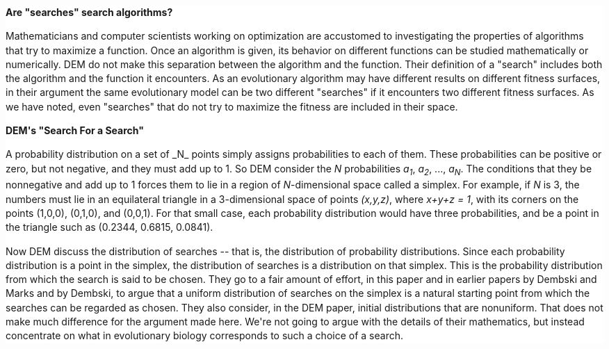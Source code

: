 
**Are "searches" search algorithms?** 



<p>Mathematicians and computer scientists working on optimization are
accustomed to investigating the properties of algorithms that try to
maximize a function. Once an algorithm is given, its behavior on
different functions can be studied mathematically or numerically. DEM
do not make this separation between the algorithm and the function.
Their definition of a "search" includes both the algorithm
and the function it encounters. As an evolutionary algorithm may have
different results on different fitness surfaces, in their argument
the same evolutionary model can be two different "searches"
if it encounters two different fitness surfaces. As we have noted,
even "searches" that do not try to maximize the fitness are
included in their space. 
</p>


**DEM's "Search For a Search"**


<p>A probability distribution on a set of _N_
points simply assigns probabilities to each of them. These
probabilities can be positive or zero, but not negative, and they
  must add up to 1. So DEM consider the <em>N</em> probabilities <em>a<sub>1</sub></em>,
  <em>a<sub>2</sub></em>,
  ..., <em>a<sub>N</sub></em>. The conditions that they be
nonnegative and add up to 1 forces them to lie in a region of
  <em>N</em>-dimensional space called a simplex. For example, if <em>N</em>
is 3, the numbers must lie in an equilateral triangle in a
  3-dimensional space of points <em>(x,y,z)</em>, where
<em>x+y+z = 1</em>, with its corners on the points
(1,0,0), (0,1,0), and (0,0,1). For that small case, each probability
distribution would have three probabilities, and be a point in the
triangle such as (0.2344, 0.6815, 0.0841). 
</p>


<p>Now DEM discuss the distribution of searches -- that is, the
distribution of probability distributions. Since each probability
distribution is a point in the simplex, the distribution of searches
is a distribution on that simplex. This is the probability
distribution from which the search is said to be chosen. They go to a
fair amount of effort, in this paper and in earlier papers by Dembski
and Marks and by Dembski, to argue that a uniform distribution of
searches on the simplex is a natural starting point from which the
searches can be regarded as chosen. They also consider, in the DEM
paper, initial distributions that are nonuniform. That does not make
much difference for the argument made here. We're not going to argue
with the details of their mathematics, but instead concentrate on
what in evolutionary biology corresponds to such a choice of a
search. 
</p>
